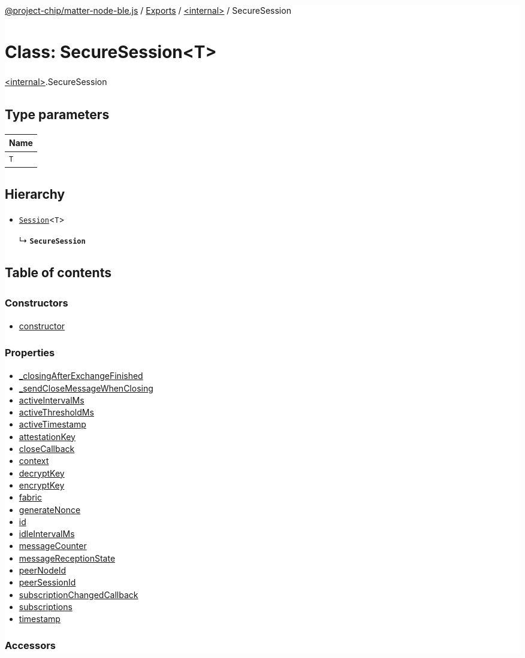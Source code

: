 [@project-chip/matter-node-ble.js](../README.md) / [Exports](../modules.md) / [\<internal\>](../modules/internal_.md) / SecureSession

# Class: SecureSession\<T\>

[\<internal\>](../modules/internal_.md).SecureSession

## Type parameters

| Name |
| :------ |
| `T` |

## Hierarchy

- [`Session`](internal_.Session.md)\<`T`\>

  ↳ **`SecureSession`**

## Table of contents

### Constructors

- [constructor](internal_.SecureSession.md#constructor)

### Properties

- [\_closingAfterExchangeFinished](internal_.SecureSession.md#_closingafterexchangefinished)
- [\_sendCloseMessageWhenClosing](internal_.SecureSession.md#_sendclosemessagewhenclosing)
- [activeIntervalMs](internal_.SecureSession.md#activeintervalms)
- [activeThresholdMs](internal_.SecureSession.md#activethresholdms)
- [activeTimestamp](internal_.SecureSession.md#activetimestamp)
- [attestationKey](internal_.SecureSession.md#attestationkey)
- [closeCallback](internal_.SecureSession.md#closecallback)
- [context](internal_.SecureSession.md#context)
- [decryptKey](internal_.SecureSession.md#decryptkey)
- [encryptKey](internal_.SecureSession.md#encryptkey)
- [fabric](internal_.SecureSession.md#fabric)
- [generateNonce](internal_.SecureSession.md#generatenonce)
- [id](internal_.SecureSession.md#id)
- [idleIntervalMs](internal_.SecureSession.md#idleintervalms)
- [messageCounter](internal_.SecureSession.md#messagecounter)
- [messageReceptionState](internal_.SecureSession.md#messagereceptionstate)
- [peerNodeId](internal_.SecureSession.md#peernodeid)
- [peerSessionId](internal_.SecureSession.md#peersessionid)
- [subscriptionChangedCallback](internal_.SecureSession.md#subscriptionchangedcallback)
- [subscriptions](internal_.SecureSession.md#subscriptions)
- [timestamp](internal_.SecureSession.md#timestamp)

### Accessors
